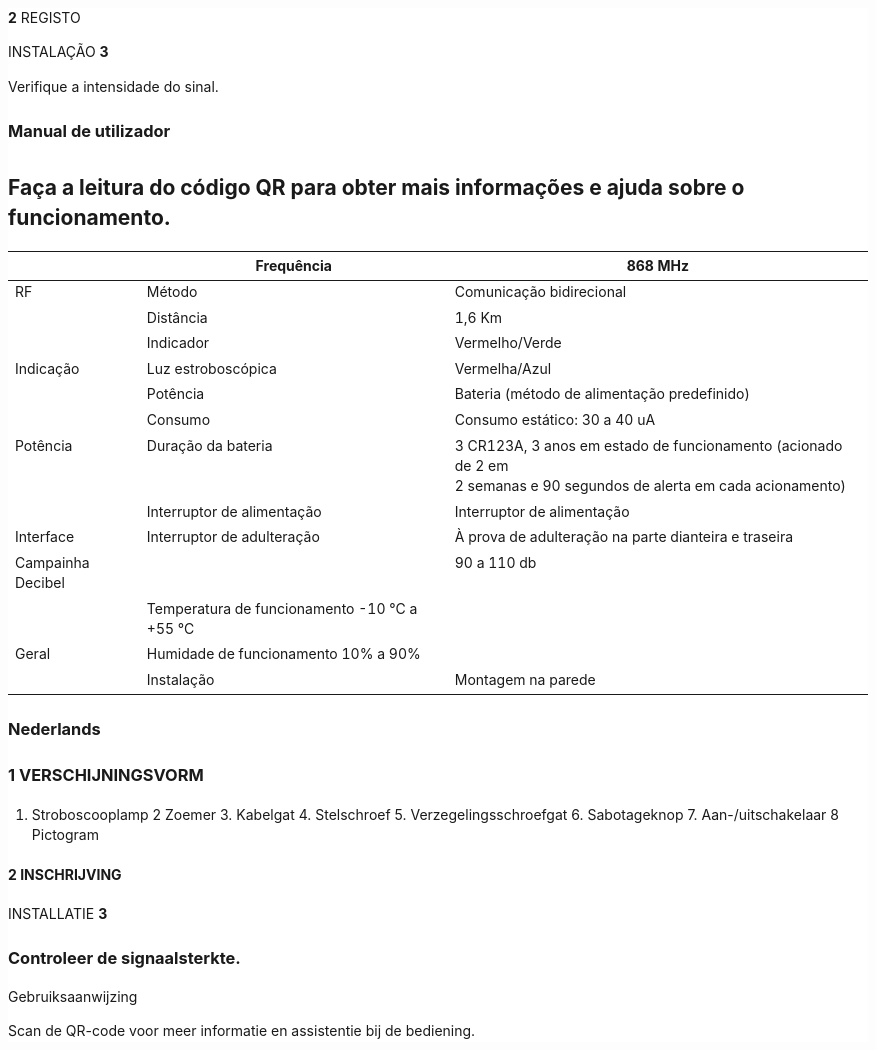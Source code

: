 **2** REGISTO

INSTALAÇÃO **3**

Verifique a intensidade do sinal.

### Manual de utilizador

## Faça a leitura do código QR para obter mais informações e ajuda sobre o funcionamento.

|                   | Frequência                                   | 868 MHz                                                                                                                 |
|-------------------|----------------------------------------------|-------------------------------------------------------------------------------------------------------------------------|
| RF                | Método                                       | Comunicação bidirecional                                                                                                |
|                   | Distância                                    | 1,6 Km                                                                                                                  |
|                   | Indicador                                    | Vermelho/Verde                                                                                                          |
| Indicação         | Luz estroboscópica                           | Vermelha/Azul                                                                                                           |
|                   | Potência                                     | Bateria (método de alimentação predefinido)                                                                             |
|                   | Consumo                                      | Consumo estático: 30 a 40 uA                                                                                            |
| Potência          | Duração da bateria                           | 3 CR123A, 3 anos em estado de funcionamento (acionado de 2 em<br>2 semanas e 90 segundos de alerta em cada acionamento) |
|                   | Interruptor de alimentação                   | Interruptor de alimentação                                                                                              |
| Interface         | Interruptor de adulteração                   | À prova de adulteração na parte dianteira e traseira                                                                    |
| Campainha Decibel |                                              | 90 a 110 db                                                                                                             |
|                   | Temperatura de funcionamento -10 °C a +55 °C |                                                                                                                         |
| Geral             | Humidade de funcionamento 10% a 90%          |                                                                                                                         |
|                   | Instalação                                   | Montagem na parede                                                                                                      |

### Nederlands

### **1** VERSCHIJNINGSVORM

1. Stroboscooplamp 2 Zoemer 3. Kabelgat 4. Stelschroef 5. Verzegelingsschroefgat 6. Sabotageknop 7. Aan-/uitschakelaar 8 Pictogram

#### **2** INSCHRIJVING

INSTALLATIE **3**

### Controleer de signaalsterkte.

Gebruiksaanwijzing

Scan de QR-code voor meer informatie en assistentie bij de bediening.
